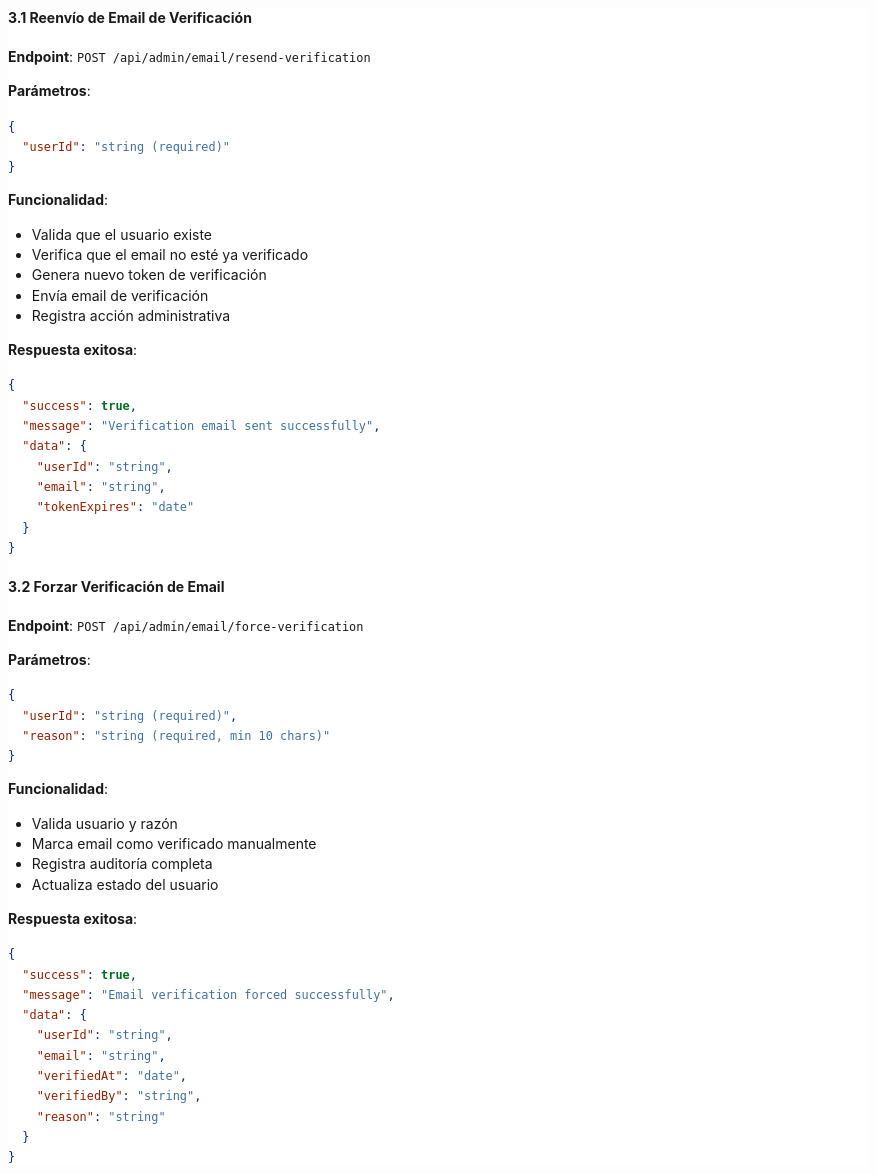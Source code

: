 #### 3.1 Reenvío de Email de Verificación

**Endpoint**: `POST /api/admin/email/resend-verification`

**Parámetros**:
```json
{
  "userId": "string (required)"
}
```

**Funcionalidad**:
- Valida que el usuario existe
- Verifica que el email no esté ya verificado
- Genera nuevo token de verificación
- Envía email de verificación
- Registra acción administrativa

**Respuesta exitosa**:
```json
{
  "success": true,
  "message": "Verification email sent successfully",
  "data": {
    "userId": "string",
    "email": "string",
    "tokenExpires": "date"
  }
}
```

#### 3.2 Forzar Verificación de Email

**Endpoint**: `POST /api/admin/email/force-verification`

**Parámetros**:
```json
{
  "userId": "string (required)",
  "reason": "string (required, min 10 chars)"
}
```

**Funcionalidad**:
- Valida usuario y razón
- Marca email como verificado manualmente
- Registra auditoría completa
- Actualiza estado del usuario

**Respuesta exitosa**:
```json
{
  "success": true,
  "message": "Email verification forced successfully",
  "data": {
    "userId": "string",
    "email": "string",
    "verifiedAt": "date",
    "verifiedBy": "string",
    "reason": "string"
  }
}
```
